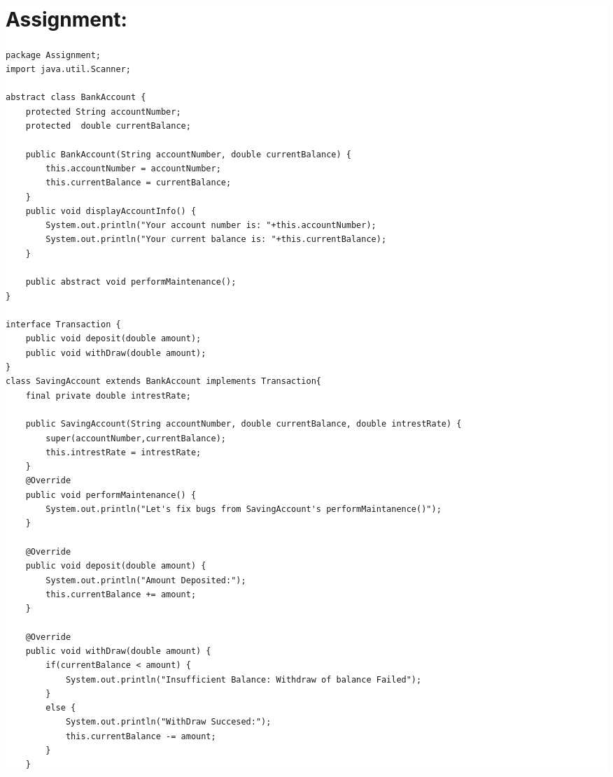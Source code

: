 # Assignment:
    package Assignment;
    import java.util.Scanner;

    abstract class BankAccount {
        protected String accountNumber;
        protected  double currentBalance;

        public BankAccount(String accountNumber, double currentBalance) {
            this.accountNumber = accountNumber;
            this.currentBalance = currentBalance;
        }
        public void displayAccountInfo() {
            System.out.println("Your account number is: "+this.accountNumber);
            System.out.println("Your current balance is: "+this.currentBalance);
        }

        public abstract void performMaintenance();
    }

    interface Transaction {
        public void deposit(double amount);
        public void withDraw(double amount);
    }
    class SavingAccount extends BankAccount implements Transaction{
        final private double intrestRate;

        public SavingAccount(String accountNumber, double currentBalance, double intrestRate) {
            super(accountNumber,currentBalance);
            this.intrestRate = intrestRate;
        }
        @Override
        public void performMaintenance() {
            System.out.println("Let's fix bugs from SavingAccount's performMaintanence()");
        }

        @Override
        public void deposit(double amount) {
            System.out.println("Amount Deposited:");
            this.currentBalance += amount;
        }

        @Override
        public void withDraw(double amount) {
            if(currentBalance < amount) {
                System.out.println("Insufficient Balance: Withdraw of balance Failed");
            }
            else {
                System.out.println("WithDraw Succesed:");
                this.currentBalance -= amount;
            }
        }
